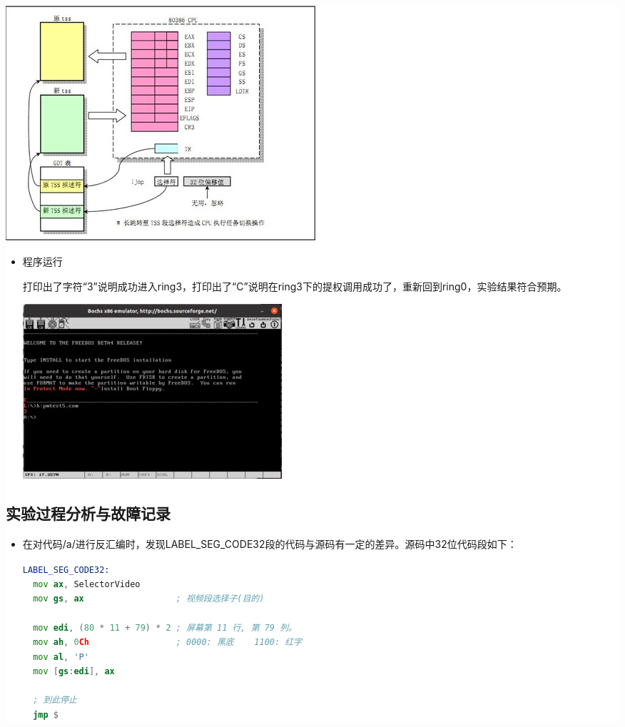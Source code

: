 
  ![流程图](osfs03-1.asset/1.jpg)

- 程序运行

  打印出了字符“3”说明成功进入ring3，打印出了“C”说明在ring3下的提权调用成功了，重新回到ring0，实验结果符合预期。

  ![代码e运行结果](osfs03-1.asset/1664119558480.jpg)

## 实验过程分析与故障记录

- 在对代码/a/进行反汇编时，发现LABEL_SEG_CODE32段的代码与源码有一定的差异。源码中32位代码段如下：

  ```asm
  LABEL_SEG_CODE32:
    mov ax, SelectorVideo
    mov gs, ax                  ; 视频段选择子(目的)
  
    mov edi, (80 * 11 + 79) * 2 ; 屏幕第 11 行, 第 79 列。
    mov ah, 0Ch                 ; 0000: 黑底    1100: 红字
    mov al, 'P'
    mov [gs:edi], ax
  
    ; 到此停止
    jmp $
  ```
